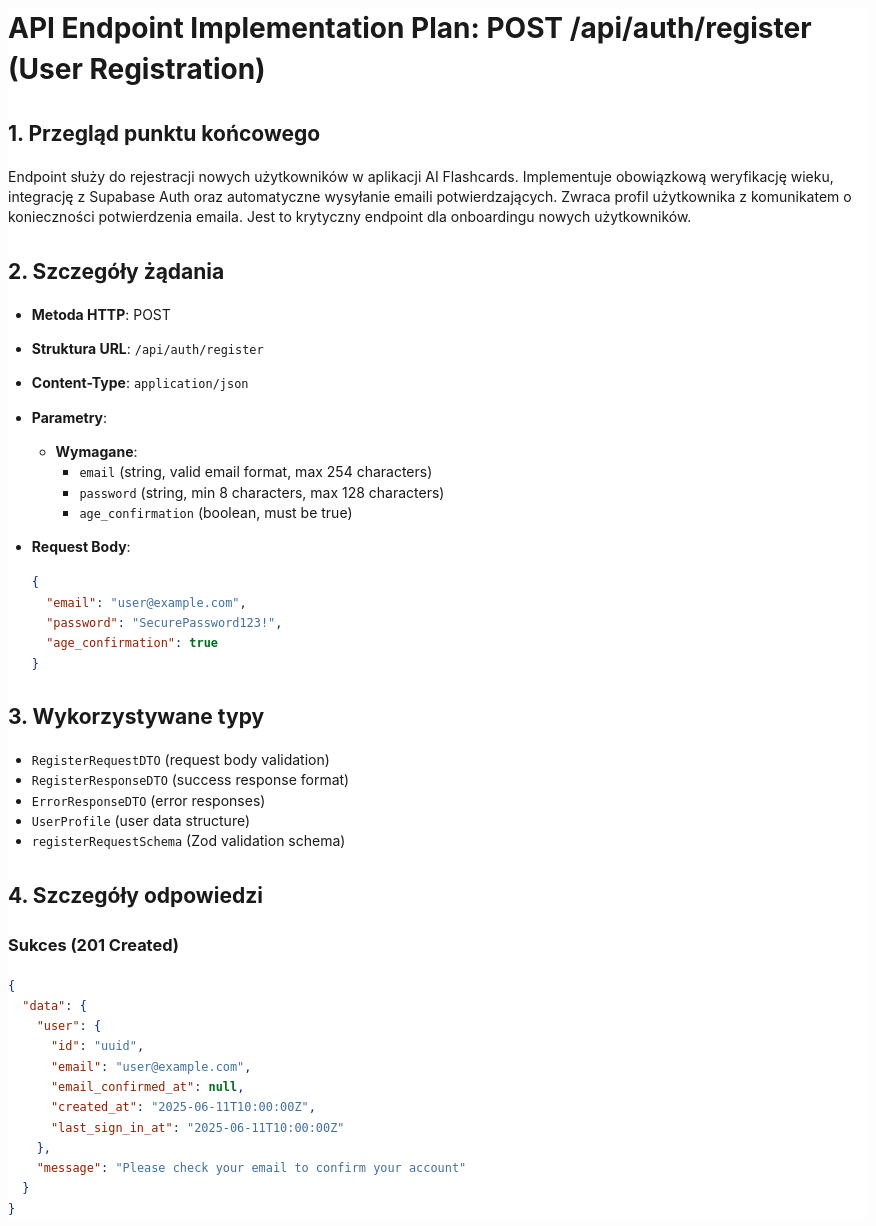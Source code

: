 # API Endpoint Implementation Plan: POST /api/auth/register (User Registration)

## 1. Przegląd punktu końcowego

Endpoint służy do rejestracji nowych użytkowników w aplikacji AI Flashcards. Implementuje obowiązkową weryfikację wieku, integrację z Supabase Auth oraz automatyczne wysyłanie emaili potwierdzających. Zwraca profil użytkownika z komunikatem o konieczności potwierdzenia emaila. Jest to krytyczny endpoint dla onboardingu nowych użytkowników.

## 2. Szczegóły żądania

- **Metoda HTTP**: POST
- **Struktura URL**: `/api/auth/register`
- **Content-Type**: `application/json`
- **Parametry**:
  - **Wymagane**:
    - `email` (string, valid email format, max 254 characters)
    - `password` (string, min 8 characters, max 128 characters)
    - `age_confirmation` (boolean, must be true)
- **Request Body**:

  ```json
  {
    "email": "user@example.com",
    "password": "SecurePassword123!",
    "age_confirmation": true
  }
  ```

## 3. Wykorzystywane typy

- `RegisterRequestDTO` (request body validation)
- `RegisterResponseDTO` (success response format)
- `ErrorResponseDTO` (error responses)
- `UserProfile` (user data structure)
- `registerRequestSchema` (Zod validation schema)

## 4. Szczegóły odpowiedzi

### Sukces (201 Created)

```json
{
  "data": {
    "user": {
      "id": "uuid",
      "email": "user@example.com", 
      "email_confirmed_at": null,
      "created_at": "2025-06-11T10:00:00Z",
      "last_sign_in_at": "2025-06-11T10:00:00Z"
    },
    "message": "Please check your email to confirm your account"
  }
}
```
